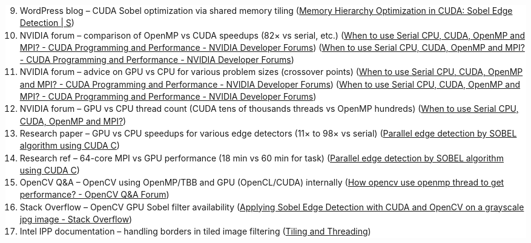 9. WordPress blog – CUDA Sobel optimization via shared memory tiling ([Memory Hierarchy Optimization in CUDA: Sobel Edge Detection | S](https://gypsyshen.wordpress.com/2014/02/05/memory-hierarchy-optimization-in-cuda-sobel-edge-detection/#:~:text=2))
10. NVIDIA forum – comparison of OpenMP vs CUDA speedups (82× vs serial, etc.) ([When to use Serial CPU, CUDA, OpenMP and MPI? - CUDA Programming and Performance - NVIDIA Developer Forums](https://forums.developer.nvidia.com/t/when-to-use-serial-cpu-cuda-openmp-and-mpi/48379#:~:text=OpenMP%20vs%20Serial%20CPU%3A%20,7x%20faster)) ([When to use Serial CPU, CUDA, OpenMP and MPI? - CUDA Programming and Performance - NVIDIA Developer Forums](https://forums.developer.nvidia.com/t/when-to-use-serial-cpu-cuda-openmp-and-mpi/48379#:~:text=Num%20Elm%20%20%20,Fast%20Cuda))
11. NVIDIA forum – advice on GPU vs CPU for various problem sizes (crossover points) ([When to use Serial CPU, CUDA, OpenMP and MPI? - CUDA Programming and Performance - NVIDIA Developer Forums](https://forums.developer.nvidia.com/t/when-to-use-serial-cpu-cuda-openmp-and-mpi/48379#:~:text=Back%20to%20the%20original%20question%2C,is%20better%20than%20the%20other)) ([When to use Serial CPU, CUDA, OpenMP and MPI? - CUDA Programming and Performance - NVIDIA Developer Forums](https://forums.developer.nvidia.com/t/when-to-use-serial-cpu-cuda-openmp-and-mpi/48379#:~:text=I%20suspect%20the%20CPU%20is,where%20OpenMP%20has%20an%20advantage))
12. NVIDIA forum – GPU vs CPU thread count (CUDA tens of thousands threads vs OpenMP hundreds) ([When to use Serial CPU, CUDA, OpenMP and MPI?](https://forums.developer.nvidia.com/t/when-to-use-serial-cpu-cuda-openmp-and-mpi/48379#:~:text=When%20to%20use%20Serial%20CPU%2C,parallelism%2C%20and%20in%20fact))
13. Research paper – GPU vs CPU speedups for various edge detectors (11× to 98× vs serial) ([Parallel edge detection by SOBEL algorithm using CUDA C](https://www.researchgate.net/publication/305675272_Parallel_edge_detection_by_SOBEL_algorithm_using_CUDA_C#:~:text=Prewitt%2C%20Sobel%2C%20Marr,than%20the%20serial%20CPU%20implementation))
14. Research ref – 64-core MPI vs GPU performance (18 min vs 60 min for task) ([Parallel edge detection by SOBEL algorithm using CUDA C](https://www.researchgate.net/publication/305675272_Parallel_edge_detection_by_SOBEL_algorithm_using_CUDA_C#:~:text=implementation%20using%2064%20cores%20outperforms,GPU%20consumes%20around%20an%20hour))
15. OpenCV Q&A – OpenCV using OpenMP/TBB and GPU (OpenCL/CUDA) internally ([How opencv use openmp thread to get performance? - OpenCV Q&A Forum](https://answers.opencv.org/question/103701/how-opencv-use-openmp-thread-to-get-performance/#:~:text=Building%20OpenCV%20with%20the%20,parallelize%20some%20of%20the%20algorithms))
16. Stack Overflow – OpenCV GPU Sobel filter availability ([Applying Sobel Edge Detection with CUDA and OpenCV on a grayscale jpg image - Stack Overflow](https://stackoverflow.com/questions/14358916/applying-sobel-edge-detection-with-cuda-and-opencv-on-a-grayscale-jpg-image#:~:text=))
17. Intel IPP documentation – handling borders in tiled image filtering ([Tiling and Threading](https://www.intel.com/content/www/us/en/docs/ipp/developer-reference-integration-wrapper/2020/tiling-and-threading.html#:~:text=Image%20filters%20use%20the%20borders,border%20physically%20exists%20in%20memory))